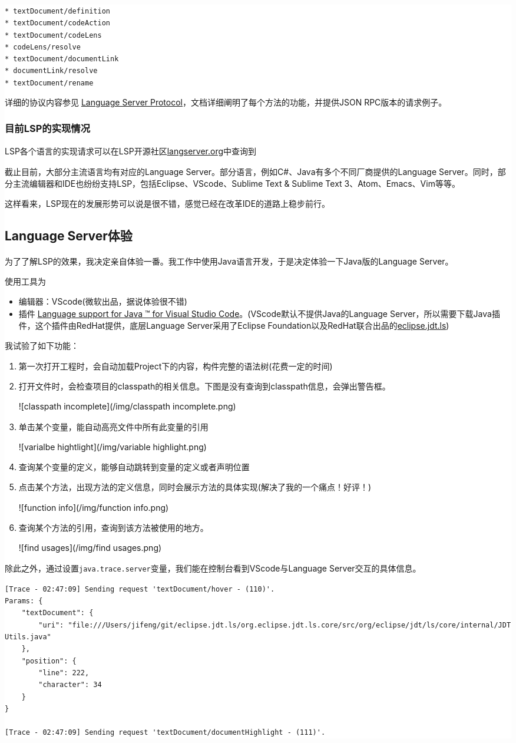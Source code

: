 	* textDocument/definition
	* textDocument/codeAction
	* textDocument/codeLens
	* codeLens/resolve
	* textDocument/documentLink
	* documentLink/resolve
	* textDocument/rename
	
详细的协议内容参见 [Language Server Protocol](https://github.com/Microsoft/language-server-protocol/blob/master/protocol.md)，文档详细阐明了每个方法的功能，并提供JSON RPC版本的请求例子。

### 目前LSP的实现情况

LSP各个语言的实现请求可以在LSP开源社区[langserver.org](http://langserver.org/)中查询到

截止目前，大部分主流语言均有对应的Language Server。部分语言，例如C#、Java有多个不同厂商提供的Language Server。同时，部分主流编辑器和IDE也纷纷支持LSP，包括Eclipse、VScode、Sublime Text & Sublime Text 3、Atom、Emacs、Vim等等。

这样看来，LSP现在的发展形势可以说是很不错，感觉已经在改革IDE的道路上稳步前行。

## Language Server体验

为了了解LSP的效果，我决定亲自体验一番。我工作中使用Java语言开发，于是决定体验一下Java版的Language Server。

使用工具为

* 编辑器：VScode(微软出品，据说体验很不错)
* 插件 [Language support for Java ™ for Visual Studio Code](https://github.com/redhat-developer/vscode-java)。(VScode默认不提供Java的Language Server，所以需要下载Java插件，这个插件由RedHat提供，底层Language Server采用了Eclipse Foundation以及RedHat联合出品的[eclipse.jdt.ls](https://github.com/eclipse/eclipse.jdt.ls))

我试验了如下功能：

1. 第一次打开工程时，会自动加载Project下的内容，构件完整的语法树(花费一定的时间)

2. 打开文件时，会检查项目的classpath的相关信息。下图是没有查询到classpath信息，会弹出警告框。

	![classpath incomplete](/img/classpath incomplete.png)

3. 单击某个变量，能自动高亮文件中所有此变量的引用
	
	![varialbe hightlight](/img/variable highlight.png)

4. 查询某个变量的定义，能够自动跳转到变量的定义或者声明位置
	
5. 点击某个方法，出现方法的定义信息，同时会展示方法的具体实现(解决了我的一个痛点！好评！)

	![function info](/img/function info.png)
	
6. 查询某个方法的引用，查询到该方法被使用的地方。

	![find usages](/img/find usages.png)
	

除此之外，通过设置`java.trace.server`变量，我们能在控制台看到VScode与Language Server交互的具体信息。

```
[Trace - 02:47:09] Sending request 'textDocument/hover - (110)'.
Params: {
    "textDocument": {
        "uri": "file:///Users/jifeng/git/eclipse.jdt.ls/org.eclipse.jdt.ls.core/src/org/eclipse/jdt/ls/core/internal/JDTUtils.java"
    },
    "position": {
        "line": 222,
        "character": 34
    }
}

[Trace - 02:47:09] Sending request 'textDocument/documentHighlight - (111)'.
```
